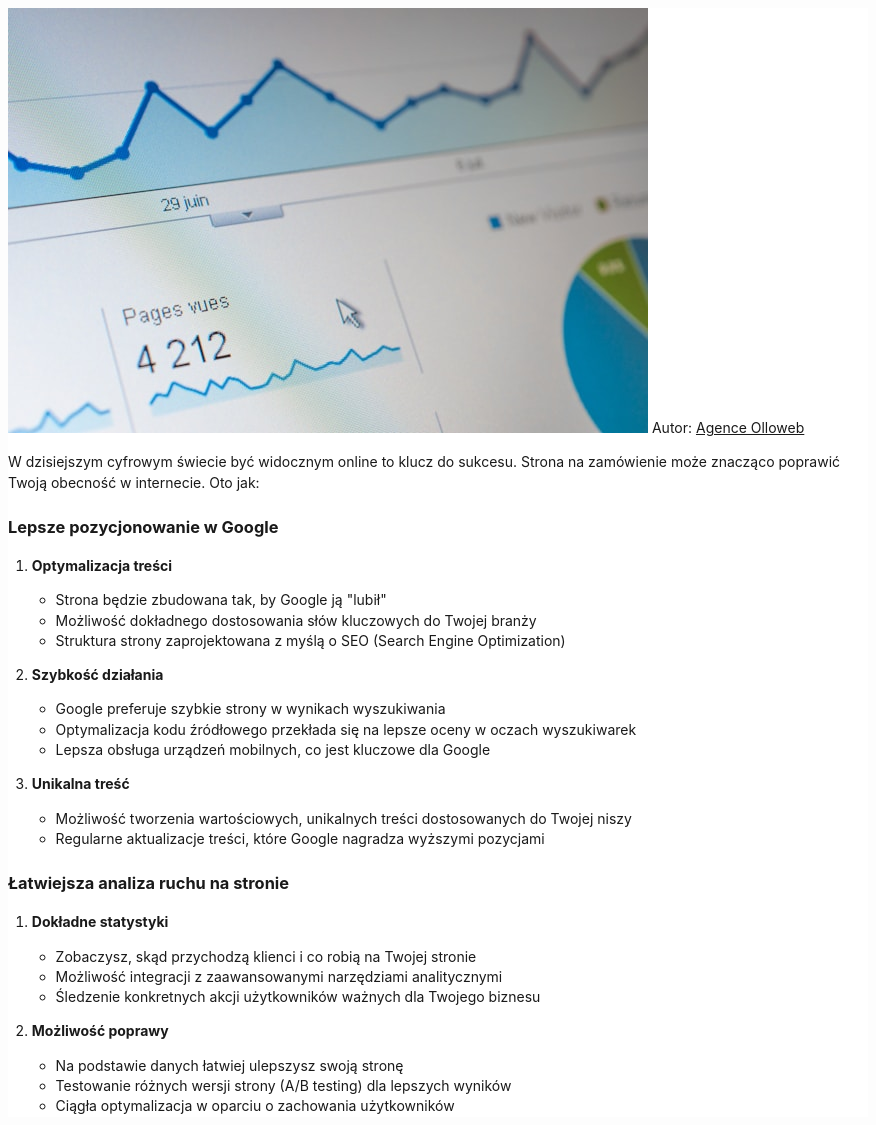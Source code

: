 ![fragment strony internetowej przedstawiający statystyki odwiedzin](../../assets/agence-olloweb-qfp4-Ud6Fyg-unsplash.jpg)
Autor:  [Agence Olloweb](https://unsplash.com/@olloweb)

W dzisiejszym cyfrowym świecie być widocznym online to klucz do sukcesu. Strona na zamówienie może znacząco poprawić Twoją obecność w internecie. Oto jak:

### Lepsze pozycjonowanie w Google

1. **Optymalizacja treści**
   - Strona będzie zbudowana tak, by Google ją "lubił"
   - Możliwość dokładnego dostosowania słów kluczowych do Twojej branży
   - Struktura strony zaprojektowana z myślą o SEO (Search Engine Optimization)

2. **Szybkość działania**
   - Google preferuje szybkie strony w wynikach wyszukiwania
   - Optymalizacja kodu źródłowego przekłada się na lepsze oceny w oczach wyszukiwarek
   - Lepsza obsługa urządzeń mobilnych, co jest kluczowe dla Google

3. **Unikalna treść**
   - Możliwość tworzenia wartościowych, unikalnych treści dostosowanych do Twojej niszy
   - Regularne aktualizacje treści, które Google nagradza wyższymi pozycjami

### Łatwiejsza analiza ruchu na stronie

1. **Dokładne statystyki**
   - Zobaczysz, skąd przychodzą klienci i co robią na Twojej stronie
   - Możliwość integracji z zaawansowanymi narzędziami analitycznymi
   - Śledzenie konkretnych akcji użytkowników ważnych dla Twojego biznesu

2. **Możliwość poprawy**
   - Na podstawie danych łatwiej ulepszysz swoją stronę
   - Testowanie różnych wersji strony (A/B testing) dla lepszych wyników
   - Ciągła optymalizacja w oparciu o zachowania użytkowników

